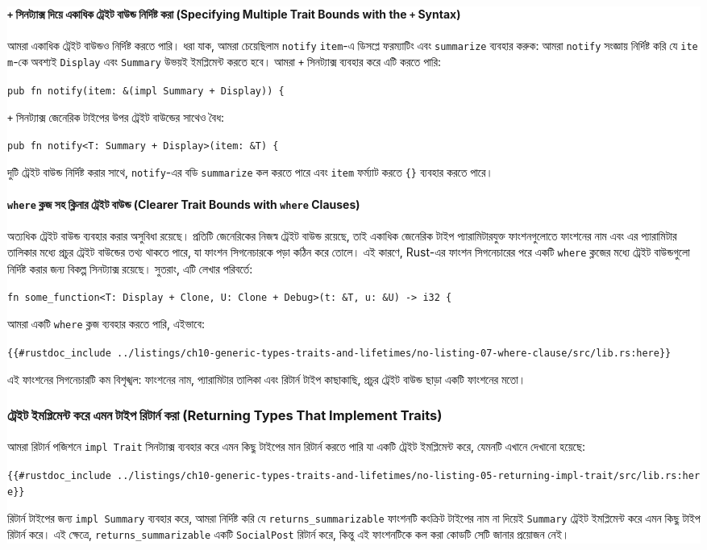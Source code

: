 #### `+` সিনট্যাক্স দিয়ে একাধিক ট্রেইট বাউন্ড নির্দিষ্ট করা (Specifying Multiple Trait Bounds with the `+` Syntax)

আমরা একাধিক ট্রেইট বাউন্ডও নির্দিষ্ট করতে পারি। ধরা যাক, আমরা চেয়েছিলাম `notify` `item`-এ ডিসপ্লে ফরম্যাটিং এবং `summarize` ব্যবহার করুক: আমরা `notify` সংজ্ঞায় নির্দিষ্ট করি যে `item`-কে অবশ্যই `Display` এবং `Summary` উভয়ই ইমপ্লিমেন্ট করতে হবে। আমরা `+` সিনট্যাক্স ব্যবহার করে এটি করতে পারি:

```rust,ignore
pub fn notify(item: &(impl Summary + Display)) {
```

`+` সিনট্যাক্স জেনেরিক টাইপের উপর ট্রেইট বাউন্ডের সাথেও বৈধ:

```rust,ignore
pub fn notify<T: Summary + Display>(item: &T) {
```

দুটি ট্রেইট বাউন্ড নির্দিষ্ট করার সাথে, `notify`-এর বডি `summarize` কল করতে পারে এবং `item` ফর্ম্যাট করতে `{}` ব্যবহার করতে পারে।

#### `where` ক্লজ সহ ক্লিনার ট্রেইট বাউন্ড (Clearer Trait Bounds with `where` Clauses)

অত্যধিক ট্রেইট বাউন্ড ব্যবহার করার অসুবিধা রয়েছে। প্রতিটি জেনেরিকের নিজস্ব ট্রেইট বাউন্ড রয়েছে, তাই একাধিক জেনেরিক টাইপ প্যারামিটারযুক্ত ফাংশনগুলোতে ফাংশনের নাম এবং এর প্যারামিটার তালিকার মধ্যে প্রচুর ট্রেইট বাউন্ডের তথ্য থাকতে পারে, যা ফাংশন সিগনেচারকে পড়া কঠিন করে তোলে। এই কারণে, Rust-এর ফাংশন সিগনেচারের পরে একটি `where` ক্লজের মধ্যে ট্রেইট বাউন্ডগুলো নির্দিষ্ট করার জন্য বিকল্প সিনট্যাক্স রয়েছে। সুতরাং, এটি লেখার পরিবর্তে:

```rust,ignore
fn some_function<T: Display + Clone, U: Clone + Debug>(t: &T, u: &U) -> i32 {
```

আমরা একটি `where` ক্লজ ব্যবহার করতে পারি, এইভাবে:

```rust,ignore
{{#rustdoc_include ../listings/ch10-generic-types-traits-and-lifetimes/no-listing-07-where-clause/src/lib.rs:here}}
```

এই ফাংশনের সিগনেচারটি কম বিশৃঙ্খল: ফাংশনের নাম, প্যারামিটার তালিকা এবং রিটার্ন টাইপ কাছাকাছি, প্রচুর ট্রেইট বাউন্ড ছাড়া একটি ফাংশনের মতো।

### ট্রেইট ইমপ্লিমেন্ট করে এমন টাইপ রিটার্ন করা (Returning Types That Implement Traits)

আমরা রিটার্ন পজিশনে `impl Trait` সিনট্যাক্স ব্যবহার করে এমন কিছু টাইপের মান রিটার্ন করতে পারি যা একটি ট্রেইট ইমপ্লিমেন্ট করে, যেমনটি এখানে দেখানো হয়েছে:

```rust,ignore
{{#rustdoc_include ../listings/ch10-generic-types-traits-and-lifetimes/no-listing-05-returning-impl-trait/src/lib.rs:here}}
```

রিটার্ন টাইপের জন্য `impl Summary` ব্যবহার করে, আমরা নির্দিষ্ট করি যে `returns_summarizable` ফাংশনটি কংক্রিট টাইপের নাম না দিয়েই `Summary` ট্রেইট ইমপ্লিমেন্ট করে এমন কিছু টাইপ রিটার্ন করে। এই ক্ষেত্রে, `returns_summarizable` একটি `SocialPost` রিটার্ন করে, কিন্তু এই ফাংশনটিকে কল করা কোডটি সেটি জানার প্রয়োজন নেই।
